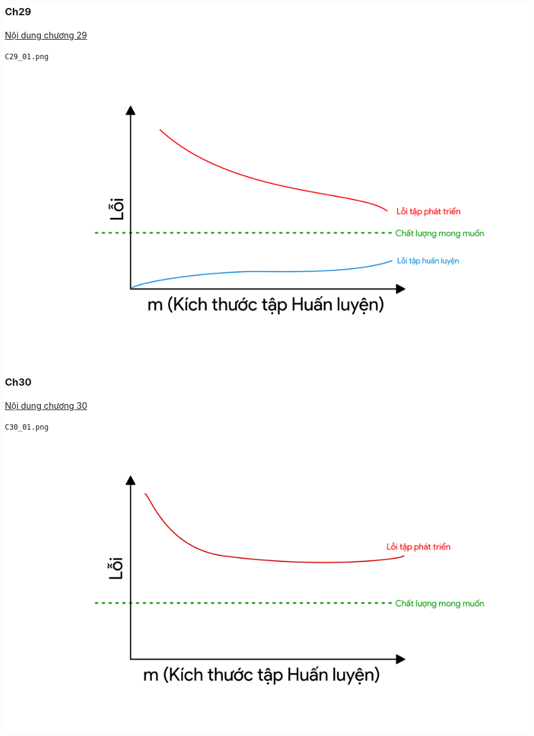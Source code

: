 ### Ch29
[Nội dung chương 29](../chapters/ch29.md)

`C29_01.png`
![img](C29_01.png)

### Ch30
[Nội dung chương 30](../chapters/ch30.md)

`C30_01.png`
![img](C30_01.png)
